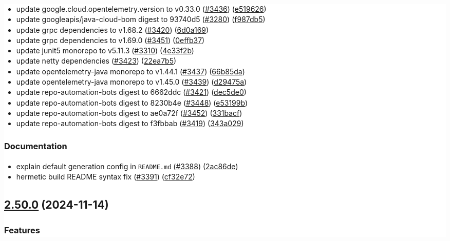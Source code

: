 * update google.cloud.opentelemetry.version to v0.33.0 ([#3436](https://github.com/googleapis/sdk-platform-java/issues/3436)) ([e519626](https://github.com/googleapis/sdk-platform-java/commit/e519626e2dc538ff8291f94b699e54b37d50d6a4))
* update googleapis/java-cloud-bom digest to 93740d5 ([#3280](https://github.com/googleapis/sdk-platform-java/issues/3280)) ([f987db5](https://github.com/googleapis/sdk-platform-java/commit/f987db5dc8bc0f5f8bd7805a2596e13055343cc0))
* update grpc dependencies to v1.68.2 ([#3420](https://github.com/googleapis/sdk-platform-java/issues/3420)) ([6d0a169](https://github.com/googleapis/sdk-platform-java/commit/6d0a169065b99c00e88592c1caa608447e0fc4e8))
* update grpc dependencies to v1.69.0 ([#3451](https://github.com/googleapis/sdk-platform-java/issues/3451)) ([0effb37](https://github.com/googleapis/sdk-platform-java/commit/0effb371f88fd7c911861ab7aca7d67c52cc4ad0))
* update junit5 monorepo to v5.11.3 ([#3310](https://github.com/googleapis/sdk-platform-java/issues/3310)) ([4e33f2b](https://github.com/googleapis/sdk-platform-java/commit/4e33f2b8ff9e169e96f59683a21bb08dc086c110))
* update netty dependencies ([#3423](https://github.com/googleapis/sdk-platform-java/issues/3423)) ([22ea7b5](https://github.com/googleapis/sdk-platform-java/commit/22ea7b533241660aba124062b0a5d6a5cbfcef7b))
* update opentelemetry-java monorepo to v1.44.1 ([#3437](https://github.com/googleapis/sdk-platform-java/issues/3437)) ([66b85da](https://github.com/googleapis/sdk-platform-java/commit/66b85da86faef954274d4208f074ca52ad4aebc4))
* update opentelemetry-java monorepo to v1.45.0 ([#3439](https://github.com/googleapis/sdk-platform-java/issues/3439)) ([d29475a](https://github.com/googleapis/sdk-platform-java/commit/d29475a7ad89e96026f3c710e331976902a161b7))
* update repo-automation-bots digest to 6662ddc ([#3421](https://github.com/googleapis/sdk-platform-java/issues/3421)) ([dec5de0](https://github.com/googleapis/sdk-platform-java/commit/dec5de0e628ad9be6bd5fb8d768d50918c2edab7))
* update repo-automation-bots digest to 8230b4e ([#3448](https://github.com/googleapis/sdk-platform-java/issues/3448)) ([e53199b](https://github.com/googleapis/sdk-platform-java/commit/e53199be9632c2f8cc6a94ba25f3aa3567d63ffa))
* update repo-automation-bots digest to ae0a72f ([#3452](https://github.com/googleapis/sdk-platform-java/issues/3452)) ([331bacf](https://github.com/googleapis/sdk-platform-java/commit/331bacf1b222d9282e116c4b829140407d9b9127))
* update repo-automation-bots digest to f3fbbab ([#3419](https://github.com/googleapis/sdk-platform-java/issues/3419)) ([343a029](https://github.com/googleapis/sdk-platform-java/commit/343a029a75e7e325f069e0e2aebb131d79a26901))


### Documentation

* explain default generation config in `README.md` ([#3388](https://github.com/googleapis/sdk-platform-java/issues/3388)) ([2ac86de](https://github.com/googleapis/sdk-platform-java/commit/2ac86de1baf263e92cb442b970a86350d54bbca5))
* hermetic build README syntax fix ([#3391](https://github.com/googleapis/sdk-platform-java/issues/3391)) ([cf32e72](https://github.com/googleapis/sdk-platform-java/commit/cf32e72d83c06d1d36e1eea01afc37bee5766455))

## [2.50.0](https://github.com/googleapis/sdk-platform-java/compare/v2.49.0...v2.50.0) (2024-11-14)


### Features

